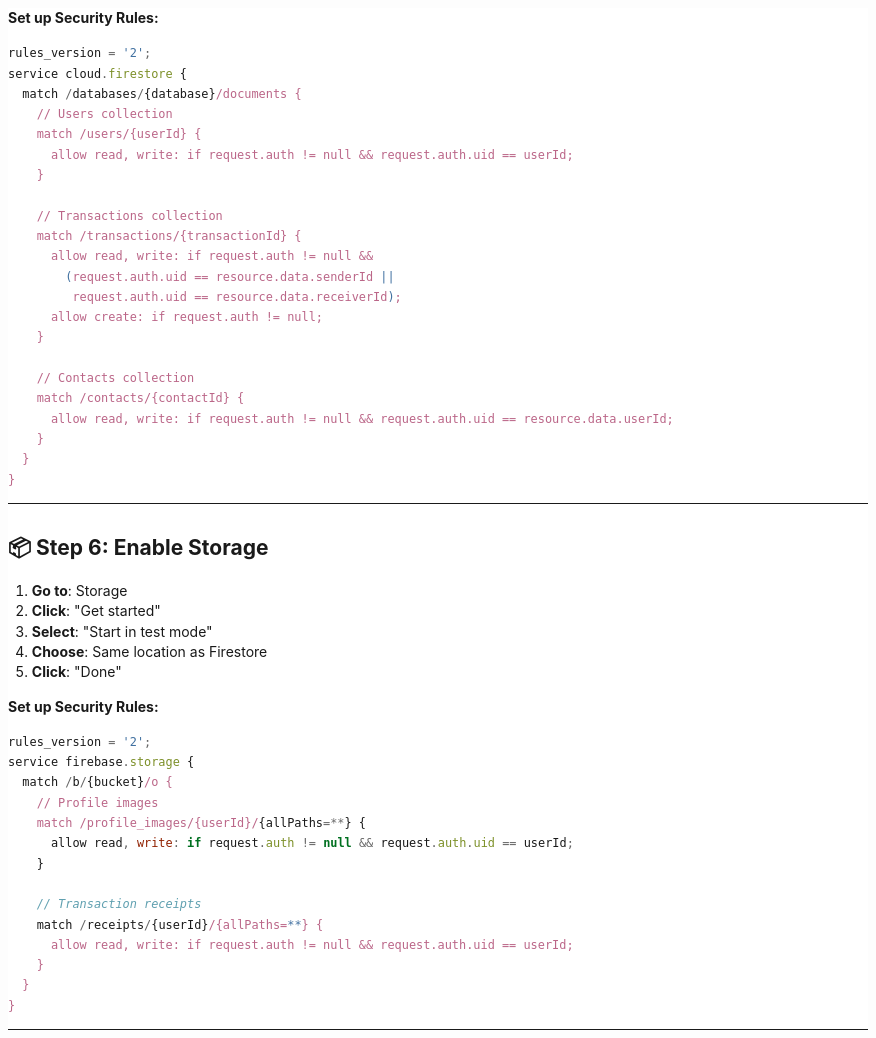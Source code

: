 **Set up Security Rules:**
```javascript
rules_version = '2';
service cloud.firestore {
  match /databases/{database}/documents {
    // Users collection
    match /users/{userId} {
      allow read, write: if request.auth != null && request.auth.uid == userId;
    }
    
    // Transactions collection
    match /transactions/{transactionId} {
      allow read, write: if request.auth != null && 
        (request.auth.uid == resource.data.senderId || 
         request.auth.uid == resource.data.receiverId);
      allow create: if request.auth != null;
    }
    
    // Contacts collection
    match /contacts/{contactId} {
      allow read, write: if request.auth != null && request.auth.uid == resource.data.userId;
    }
  }
}
```

---

## 📦 **Step 6: Enable Storage**

1. **Go to**: Storage
2. **Click**: "Get started"
3. **Select**: "Start in test mode"
4. **Choose**: Same location as Firestore
5. **Click**: "Done"

**Set up Security Rules:**
```javascript
rules_version = '2';
service firebase.storage {
  match /b/{bucket}/o {
    // Profile images
    match /profile_images/{userId}/{allPaths=**} {
      allow read, write: if request.auth != null && request.auth.uid == userId;
    }
    
    // Transaction receipts
    match /receipts/{userId}/{allPaths=**} {
      allow read, write: if request.auth != null && request.auth.uid == userId;
    }
  }
}
```

---